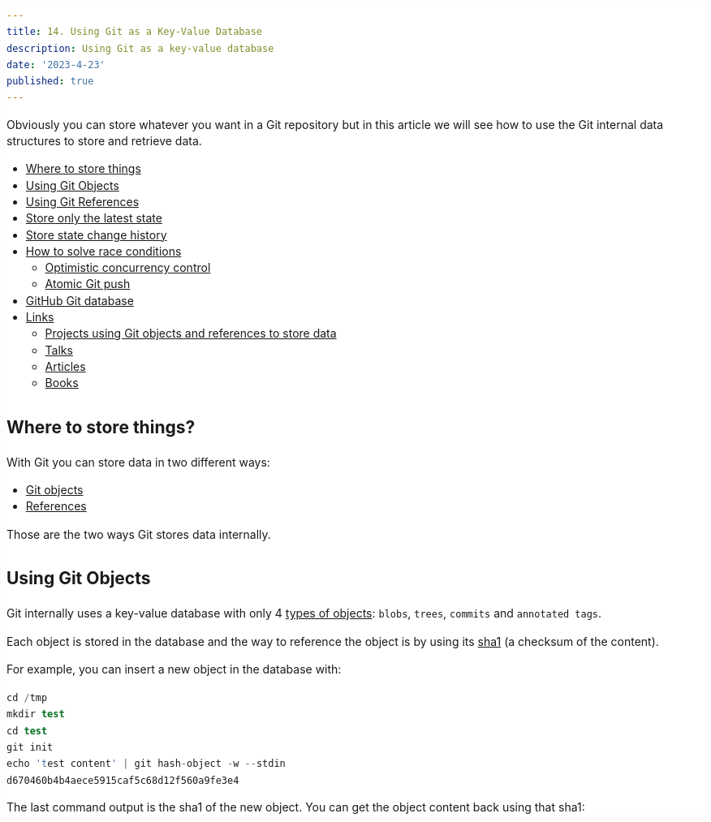 ```yaml
---
title: 14. Using Git as a Key-Value Database
description: Using Git as a key-value database
date: '2023-4-23'
published: true
---
```


Obviously you can store whatever you want in a Git repository but in this article we will see how to use the Git internal data structures to store and retrieve data.

- [Where to store things](#where-to-store-things)
- [Using Git Objects](#using-git-objects)
- [Using Git References](#using-git-references)
- [Store only the latest state](#store-only-the-latest-state)
- [Store state change history](#store-state-change-history)
- [How to solve race conditions](#how-to-solve-race-conditions)
  - [Optimistic concurrency control](#optimistic-concurrency-control)
  - [Atomic Git push](#atomic-git-push)
- [GitHub Git database](#github-git-database)
- [Links](#links)
  - [Projects using Git objects and references to store data](#projects-using-git-objects-and-references-to-store-data)
  - [Talks](#talks)
  - [Articles](#articles)
  - [Books](#books)

<h2 id='where-to-store-things'>Where to store things?</h2>

With Git you can store data in two different ways:

- [Git objects](https://git-scm.com/book/en/v2/Git-Internals-Git-Objects)
- [References](https://git-scm.com/book/en/v2/Git-Internals-Git-References)

Those are the two ways Git stores data internally.

<h2 id='using-git-objects'>Using Git Objects</h2>

Git internally uses a key-value database with only 4 [types of objects](https://git-scm.com/book/en/v2/Git-Internals-Git-Objects): `blobs`, `trees`, `commits` and `annotated tags`.

Each object is stored in the database and the way to reference the object is by using its [sha1](https://en.wikipedia.org/wiki/SHA-1) (a checksum of the content).

For example, you can insert a new object in the database with:

```s
cd /tmp
mkdir test
cd test
git init
echo 'test content' | git hash-object -w --stdin
d670460b4b4aece5915caf5c68d12f560a9fe3e4
```

The last command output is the sha1 of the new object. You can get the object content back using that sha1:
